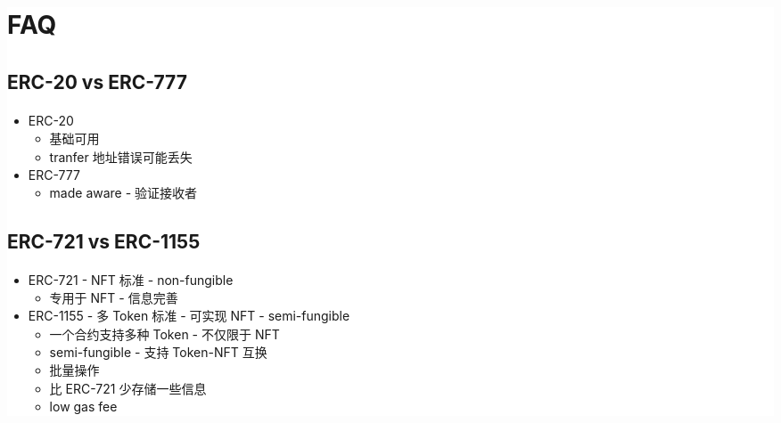 # FAQ

## ERC-20 vs ERC-777

- ERC-20
  - 基础可用
  - tranfer 地址错误可能丢失
- ERC-777
  - made aware - 验证接收者

## ERC-721 vs ERC-1155

- ERC-721 - NFT 标准 - non-fungible
  - 专用于 NFT - 信息完善
- ERC-1155 - 多 Token 标准 - 可实现 NFT - semi-fungible
  - 一个合约支持多种 Token - 不仅限于 NFT
  - semi-fungible - 支持 Token-NFT 互换
  - 批量操作
  - 比 ERC-721 少存储一些信息
  - low gas fee
